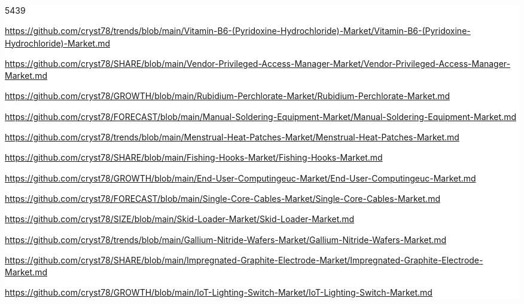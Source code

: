5439</p><p><a href="https://github.com/cryst78/trends/blob/main/Vitamin-B6-(Pyridoxine-Hydrochloride)-Market/Vitamin-B6-(Pyridoxine-Hydrochloride)-Market.md">https://github.com/cryst78/trends/blob/main/Vitamin-B6-(Pyridoxine-Hydrochloride)-Market/Vitamin-B6-(Pyridoxine-Hydrochloride)-Market.md</a></p><p><a href="https://github.com/cryst78/SHARE/blob/main/Vendor-Privileged-Access-Manager-Market/Vendor-Privileged-Access-Manager-Market.md">https://github.com/cryst78/SHARE/blob/main/Vendor-Privileged-Access-Manager-Market/Vendor-Privileged-Access-Manager-Market.md</a></p><p><a href="https://github.com/cryst78/GROWTH/blob/main/Rubidium-Perchlorate-Market/Rubidium-Perchlorate-Market.md">https://github.com/cryst78/GROWTH/blob/main/Rubidium-Perchlorate-Market/Rubidium-Perchlorate-Market.md</a></p><p><a href="https://github.com/cryst78/FORECAST/blob/main/Manual-Soldering-Equipment-Market/Manual-Soldering-Equipment-Market.md">https://github.com/cryst78/FORECAST/blob/main/Manual-Soldering-Equipment-Market/Manual-Soldering-Equipment-Market.md</a></p><p><a href="https://github.com/cryst78/trends/blob/main/Menstrual-Heat-Patches-Market/Menstrual-Heat-Patches-Market.md">https://github.com/cryst78/trends/blob/main/Menstrual-Heat-Patches-Market/Menstrual-Heat-Patches-Market.md</a></p><p><a href="https://github.com/cryst78/SHARE/blob/main/Fishing-Hooks-Market/Fishing-Hooks-Market.md">https://github.com/cryst78/SHARE/blob/main/Fishing-Hooks-Market/Fishing-Hooks-Market.md</a></p><p><a href="https://github.com/cryst78/GROWTH/blob/main/End-User-Computingeuc-Market/End-User-Computingeuc-Market.md">https://github.com/cryst78/GROWTH/blob/main/End-User-Computingeuc-Market/End-User-Computingeuc-Market.md</a></p><p><a href="https://github.com/cryst78/FORECAST/blob/main/Single-Core-Cables-Market/Single-Core-Cables-Market.md">https://github.com/cryst78/FORECAST/blob/main/Single-Core-Cables-Market/Single-Core-Cables-Market.md</a></p><p><a href="https://github.com/cryst78/SIZE/blob/main/Skid-Loader-Market/Skid-Loader-Market.md">https://github.com/cryst78/SIZE/blob/main/Skid-Loader-Market/Skid-Loader-Market.md</a></p><p><a href="https://github.com/cryst78/trends/blob/main/Gallium-Nitride-Wafers-Market/Gallium-Nitride-Wafers-Market.md">https://github.com/cryst78/trends/blob/main/Gallium-Nitride-Wafers-Market/Gallium-Nitride-Wafers-Market.md</a></p><p><a href="https://github.com/cryst78/SHARE/blob/main/Impregnated-Graphite-Electrode-Market/Impregnated-Graphite-Electrode-Market.md">https://github.com/cryst78/SHARE/blob/main/Impregnated-Graphite-Electrode-Market/Impregnated-Graphite-Electrode-Market.md</a></p><p><a href="https://github.com/cryst78/GROWTH/blob/main/IoT-Lighting-Switch-Market/IoT-Lighting-Switch-Market.md">https://github.com/cryst78/GROWTH/blob/main/IoT-Lighting-Switch-Market/IoT-Lighting-Switch-Market.md</a></p>
